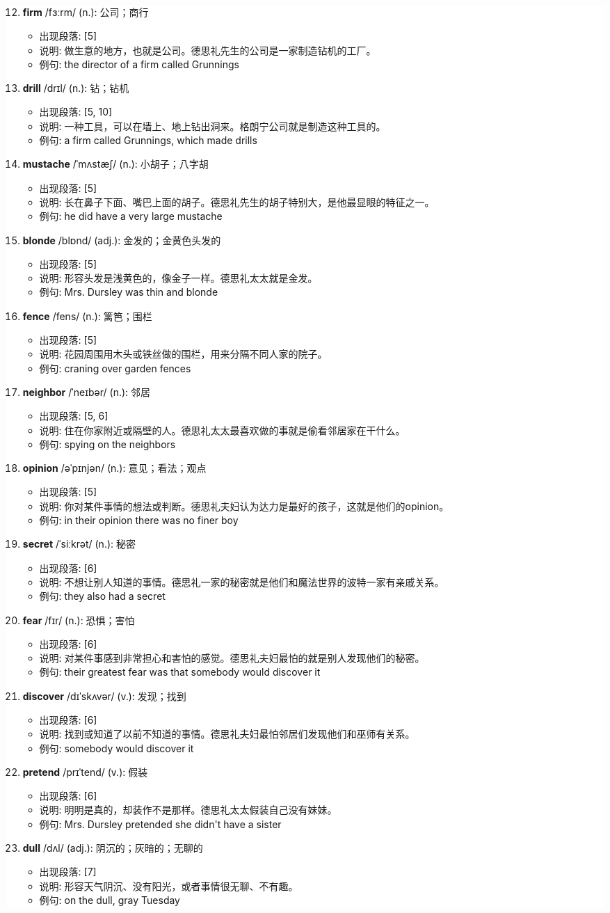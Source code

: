 12. **firm** /fɜːrm/ (n.): 公司；商行
    - 出现段落: [5]
    - 说明: 做生意的地方，也就是公司。德思礼先生的公司是一家制造钻机的工厂。
    - 例句: the director of a firm called Grunnings

13. **drill** /drɪl/ (n.): 钻；钻机
    - 出现段落: [5, 10]
    - 说明: 一种工具，可以在墙上、地上钻出洞来。格朗宁公司就是制造这种工具的。
    - 例句: a firm called Grunnings, which made drills

14. **mustache** /ˈmʌstæʃ/ (n.): 小胡子；八字胡
    - 出现段落: [5]
    - 说明: 长在鼻子下面、嘴巴上面的胡子。德思礼先生的胡子特别大，是他最显眼的特征之一。
    - 例句: he did have a very large mustache

15. **blonde** /blɒnd/ (adj.): 金发的；金黄色头发的
    - 出现段落: [5]
    - 说明: 形容头发是浅黄色的，像金子一样。德思礼太太就是金发。
    - 例句: Mrs. Dursley was thin and blonde

16. **fence** /fens/ (n.): 篱笆；围栏
    - 出现段落: [5]
    - 说明: 花园周围用木头或铁丝做的围栏，用来分隔不同人家的院子。
    - 例句: craning over garden fences

17. **neighbor** /ˈneɪbər/ (n.): 邻居
    - 出现段落: [5, 6]
    - 说明: 住在你家附近或隔壁的人。德思礼太太最喜欢做的事就是偷看邻居家在干什么。
    - 例句: spying on the neighbors

18. **opinion** /əˈpɪnjən/ (n.): 意见；看法；观点
    - 出现段落: [5]
    - 说明: 你对某件事情的想法或判断。德思礼夫妇认为达力是最好的孩子，这就是他们的opinion。
    - 例句: in their opinion there was no finer boy

19. **secret** /ˈsiːkrət/ (n.): 秘密
    - 出现段落: [6]
    - 说明: 不想让别人知道的事情。德思礼一家的秘密就是他们和魔法世界的波特一家有亲戚关系。
    - 例句: they also had a secret

20. **fear** /fɪr/ (n.): 恐惧；害怕
    - 出现段落: [6]
    - 说明: 对某件事感到非常担心和害怕的感觉。德思礼夫妇最怕的就是别人发现他们的秘密。
    - 例句: their greatest fear was that somebody would discover it

21. **discover** /dɪˈskʌvər/ (v.): 发现；找到
    - 出现段落: [6]
    - 说明: 找到或知道了以前不知道的事情。德思礼夫妇最怕邻居们发现他们和巫师有关系。
    - 例句: somebody would discover it

22. **pretend** /prɪˈtend/ (v.): 假装
    - 出现段落: [6]
    - 说明: 明明是真的，却装作不是那样。德思礼太太假装自己没有妹妹。
    - 例句: Mrs. Dursley pretended she didn't have a sister

23. **dull** /dʌl/ (adj.): 阴沉的；灰暗的；无聊的
    - 出现段落: [7]
    - 说明: 形容天气阴沉、没有阳光，或者事情很无聊、不有趣。
    - 例句: on the dull, gray Tuesday
